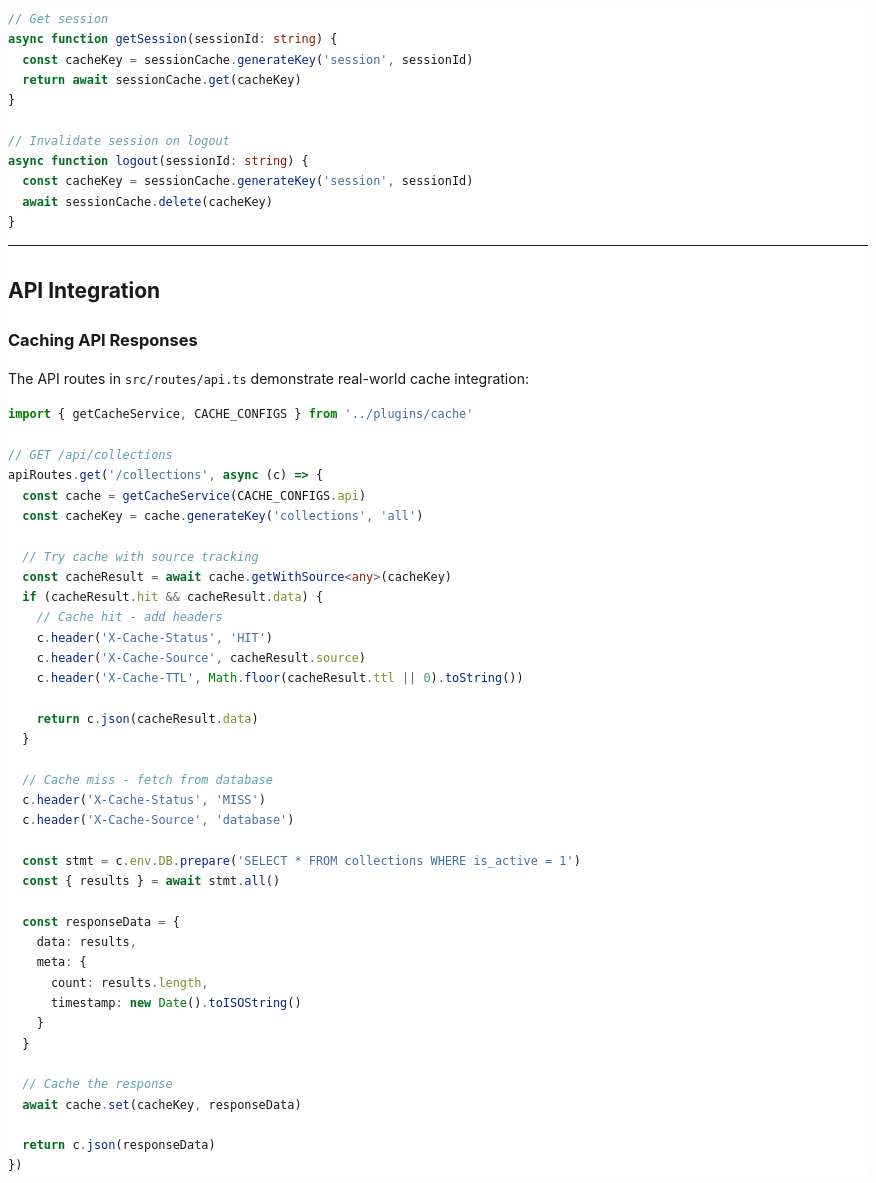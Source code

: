 ```typescript
// Get session
async function getSession(sessionId: string) {
  const cacheKey = sessionCache.generateKey('session', sessionId)
  return await sessionCache.get(cacheKey)
}

// Invalidate session on logout
async function logout(sessionId: string) {
  const cacheKey = sessionCache.generateKey('session', sessionId)
  await sessionCache.delete(cacheKey)
}
```

---

## API Integration

### Caching API Responses

The API routes in `src/routes/api.ts` demonstrate real-world cache integration:

```typescript
import { getCacheService, CACHE_CONFIGS } from '../plugins/cache'

// GET /api/collections
apiRoutes.get('/collections', async (c) => {
  const cache = getCacheService(CACHE_CONFIGS.api)
  const cacheKey = cache.generateKey('collections', 'all')

  // Try cache with source tracking
  const cacheResult = await cache.getWithSource<any>(cacheKey)
  if (cacheResult.hit && cacheResult.data) {
    // Cache hit - add headers
    c.header('X-Cache-Status', 'HIT')
    c.header('X-Cache-Source', cacheResult.source)
    c.header('X-Cache-TTL', Math.floor(cacheResult.ttl || 0).toString())

    return c.json(cacheResult.data)
  }

  // Cache miss - fetch from database
  c.header('X-Cache-Status', 'MISS')
  c.header('X-Cache-Source', 'database')

  const stmt = c.env.DB.prepare('SELECT * FROM collections WHERE is_active = 1')
  const { results } = await stmt.all()

  const responseData = {
    data: results,
    meta: {
      count: results.length,
      timestamp: new Date().toISOString()
    }
  }

  // Cache the response
  await cache.set(cacheKey, responseData)

  return c.json(responseData)
})
```
